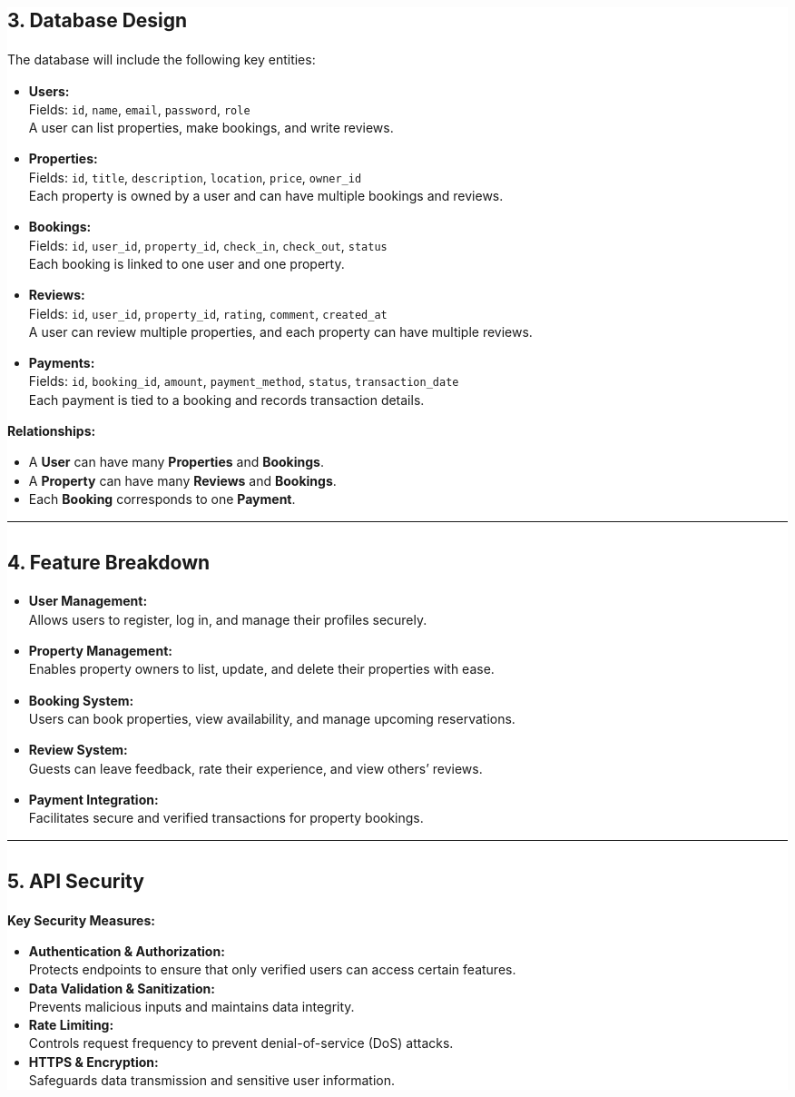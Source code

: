 
## 3. Database Design
The database will include the following key entities:

- **Users:**  
  Fields: `id`, `name`, `email`, `password`, `role`  
  A user can list properties, make bookings, and write reviews.  

- **Properties:**  
  Fields: `id`, `title`, `description`, `location`, `price`, `owner_id`  
  Each property is owned by a user and can have multiple bookings and reviews.  

- **Bookings:**  
  Fields: `id`, `user_id`, `property_id`, `check_in`, `check_out`, `status`  
  Each booking is linked to one user and one property.  

- **Reviews:**  
  Fields: `id`, `user_id`, `property_id`, `rating`, `comment`, `created_at`  
  A user can review multiple properties, and each property can have multiple reviews.  

- **Payments:**  
  Fields: `id`, `booking_id`, `amount`, `payment_method`, `status`, `transaction_date`  
  Each payment is tied to a booking and records transaction details.  

**Relationships:**
- A **User** can have many **Properties** and **Bookings**.  
- A **Property** can have many **Reviews** and **Bookings**.  
- Each **Booking** corresponds to one **Payment**.  

---

## 4. Feature Breakdown
- **User Management:**  
  Allows users to register, log in, and manage their profiles securely.  

- **Property Management:**  
  Enables property owners to list, update, and delete their properties with ease.  

- **Booking System:**  
  Users can book properties, view availability, and manage upcoming reservations.  

- **Review System:**  
  Guests can leave feedback, rate their experience, and view others’ reviews.  

- **Payment Integration:**  
  Facilitates secure and verified transactions for property bookings.  

---

## 5. API Security
**Key Security Measures:**
- **Authentication & Authorization:**  
  Protects endpoints to ensure that only verified users can access certain features.  
- **Data Validation & Sanitization:**  
  Prevents malicious inputs and maintains data integrity.  
- **Rate Limiting:**  
  Controls request frequency to prevent denial-of-service (DoS) attacks.  
- **HTTPS & Encryption:**  
  Safeguards data transmission and sensitive user information.  
